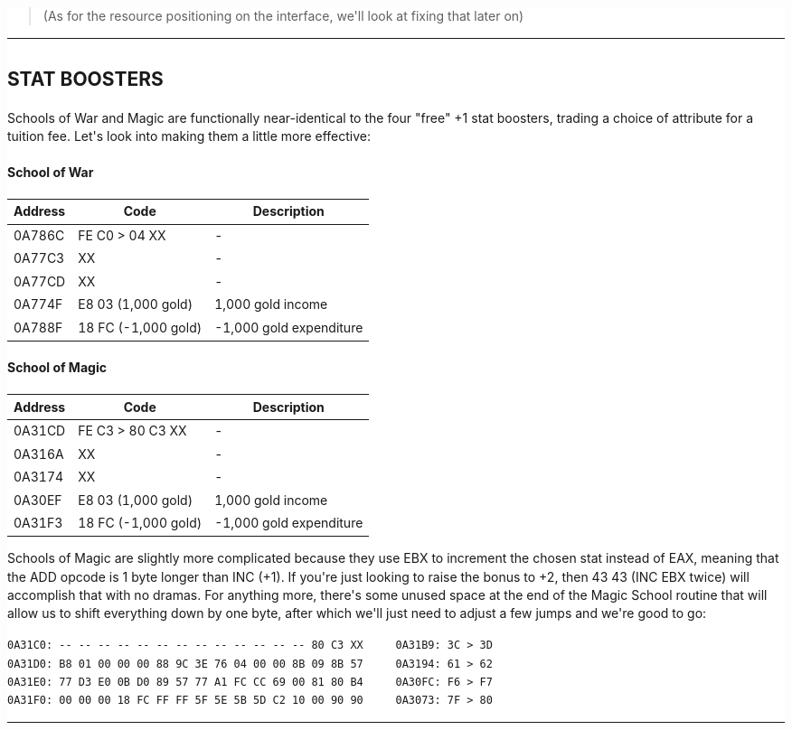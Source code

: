 >(As for the resource positioning on the interface, we'll look at fixing that later on)

---------------------------------------------------------------------------------------------------------

## STAT BOOSTERS

Schools of War and Magic are functionally near-identical to the four "free" +1 stat boosters, trading a
choice of attribute for a tuition fee. Let's look into making them a little more effective:

#### School of War

| Address  | Code                    | Description               |
|----------|-------------------------|---------------------------|
| 0A786C   | FE C0 > 04 XX           | -                         |
| 0A77C3   | XX                      | -                         |
| 0A77CD   | XX                      | -                         |
| 0A774F   | E8 03 (1,000 gold)      | 1,000 gold income        |
| 0A788F   | 18 FC (-1,000 gold)     | -1,000 gold expenditure  |

#### School of Magic

| Address  | Code                    | Description               |
|----------|-------------------------|---------------------------|
| 0A31CD   | FE C3 > 80 C3 XX        | -                         |
| 0A316A   | XX                      | -                         |
| 0A3174   | XX                      | -                         |
| 0A30EF   | E8 03 (1,000 gold)      | 1,000 gold income        |
| 0A31F3   | 18 FC (-1,000 gold)     | -1,000 gold expenditure  |

Schools of Magic are slightly more complicated because they use EBX to increment the chosen stat instead
of EAX, meaning that the ADD opcode is 1 byte longer than INC (+1). If you're just looking to raise the
bonus to +2, then 43 43 (INC EBX twice) will accomplish that with no dramas. For anything more, there's
some unused space at the end of the Magic School routine that will allow us to shift everything down by
one byte, after which we'll just need to adjust a few jumps and we're good to go:

	0A31C0:	-- -- -- -- -- -- -- -- -- -- -- -- -- 80 C3 XX	    0A31B9: 3C > 3D
	0A31D0:	B8 01 00 00 00 88 9C 3E 76 04 00 00 8B 09 8B 57	    0A3194: 61 > 62
	0A31E0:	77 D3 E0 0B D0 89 57 77 A1 FC CC 69 00 81 80 B4	    0A30FC: F6 > F7
	0A31F0:	00 00 00 18 FC FF FF 5F 5E 5B 5D C2 10 00 90 90	    0A3073: 7F > 80

-----------------------------------------------------------------------------------------
